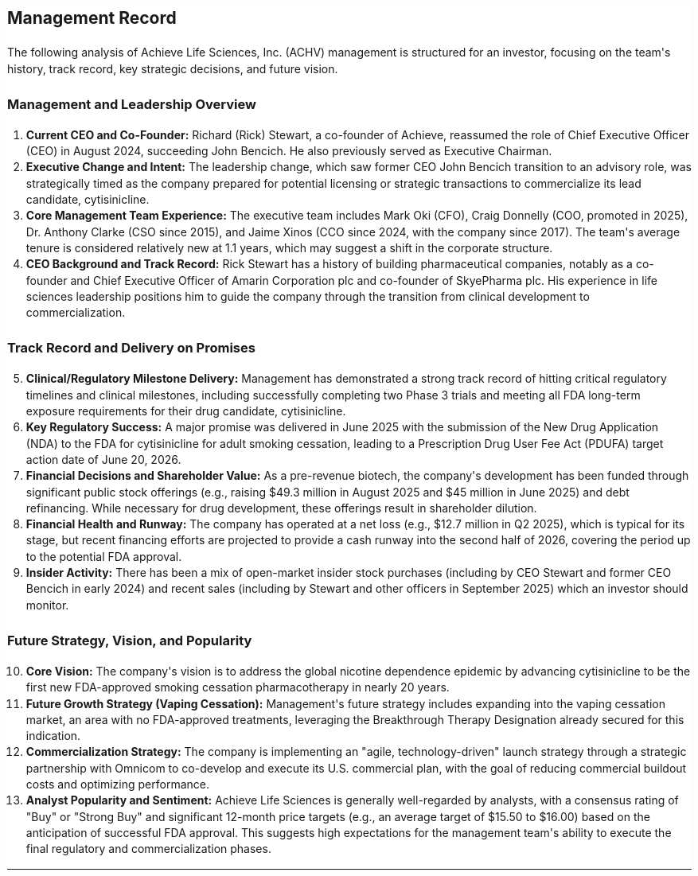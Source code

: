 
## Management Record

The following analysis of Achieve Life Sciences, Inc. (ACHV) management is structured for an investor, focusing on the team's history, track record, key strategic decisions, and future vision.

### **Management and Leadership Overview**

1.  **Current CEO and Co-Founder:** Richard (Rick) Stewart, a co-founder of Achieve, reassumed the role of Chief Executive Officer (CEO) in August 2024, succeeding John Bencich. He also previously served as Executive Chairman.
2.  **Executive Change and Intent:** The leadership change, which saw former CEO John Bencich transition to an advisory role, was strategically timed as the company prepared for potential licensing or strategic transactions to commercialize its lead candidate, cytisinicline.
3.  **Core Management Team Experience:** The executive team includes Mark Oki (CFO), Craig Donnelly (COO, promoted in 2025), Dr. Anthony Clarke (CSO since 2015), and Jaime Xinos (CCO since 2024, with the company since 2017). The team's average tenure is considered relatively new at 1.1 years, which may suggest a shift in the corporate structure.
4.  **CEO Background and Track Record:** Rick Stewart has a history of building pharmaceutical companies, notably as a co-founder and Chief Executive Officer of Amarin Corporation plc and co-founder of SkyePharma plc. His experience in life sciences leadership positions him to guide the company through the transition from clinical development to commercialization.

### **Track Record and Delivery on Promises**

5.  **Clinical/Regulatory Milestone Delivery:** Management has demonstrated a strong track record of hitting critical regulatory timelines and clinical milestones, including successfully completing two Phase 3 trials and meeting all FDA long-term exposure requirements for their drug candidate, cytisinicline.
6.  **Key Regulatory Success:** A major promise was delivered in June 2025 with the submission of the New Drug Application (NDA) to the FDA for cytisinicline for adult smoking cessation, leading to a Prescription Drug User Fee Act (PDUFA) target action date of June 20, 2026.
7.  **Financial Decisions and Shareholder Value:** As a pre-revenue biotech, the company's development has been funded through significant public stock offerings (e.g., raising $49.3 million in August 2025 and $45 million in June 2025) and debt refinancing. While necessary for drug development, these offerings result in shareholder dilution.
8.  **Financial Health and Runway:** The company has operated at a net loss (e.g., \$12.7 million in Q2 2025), which is typical for its stage, but recent financing efforts are projected to provide a cash runway into the second half of 2026, covering the period up to the potential FDA approval.
9.  **Insider Activity:** There has been a mix of open-market insider stock purchases (including by CEO Stewart and former CEO Bencich in early 2024) and recent sales (including by Stewart and other officers in September 2025) which an investor should monitor.

### **Future Strategy, Vision, and Popularity**

10. **Core Vision:** The company's vision is to address the global nicotine dependence epidemic by advancing cytisinicline to be the first new FDA-approved smoking cessation pharmacotherapy in nearly 20 years.
11. **Future Growth Strategy (Vaping Cessation):** Management's future strategy includes expanding into the vaping cessation market, an area with no FDA-approved treatments, leveraging the Breakthrough Therapy Designation already secured for this indication.
12. **Commercialization Strategy:** The company is implementing an "agile, technology-driven" launch strategy through a strategic partnership with Omnicom to co-develop and execute its U.S. commercial plan, with the goal of reducing commercial buildout costs and optimizing performance.
13. **Analyst Popularity and Sentiment:** Achieve Life Sciences is generally well-regarded by analysts, with a consensus rating of "Buy" or "Strong Buy" and significant 12-month price targets (e.g., an average target of \$15.50 to \$16.00) based on the anticipation of successful FDA approval. This suggests high expectations for the management team's ability to execute the final regulatory and commercialization phases.

---